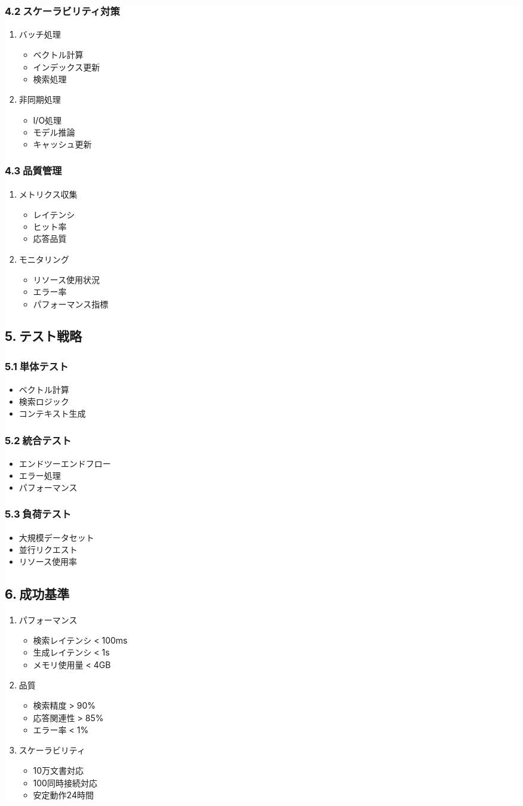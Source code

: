 ```python
```

### 4.2 スケーラビリティ対策
1. バッチ処理
   - ベクトル計算
   - インデックス更新
   - 検索処理

2. 非同期処理
   - I/O処理
   - モデル推論
   - キャッシュ更新

### 4.3 品質管理
1. メトリクス収集
   - レイテンシ
   - ヒット率
   - 応答品質

2. モニタリング
   - リソース使用状況
   - エラー率
   - パフォーマンス指標

## 5. テスト戦略

### 5.1 単体テスト
- ベクトル計算
- 検索ロジック
- コンテキスト生成

### 5.2 統合テスト
- エンドツーエンドフロー
- エラー処理
- パフォーマンス

### 5.3 負荷テスト
- 大規模データセット
- 並行リクエスト
- リソース使用率

## 6. 成功基準

1. パフォーマンス
   - 検索レイテンシ < 100ms
   - 生成レイテンシ < 1s
   - メモリ使用量 < 4GB

2. 品質
   - 検索精度 > 90%
   - 応答関連性 > 85%
   - エラー率 < 1%

3. スケーラビリティ
   - 10万文書対応
   - 100同時接続対応
   - 安定動作24時間